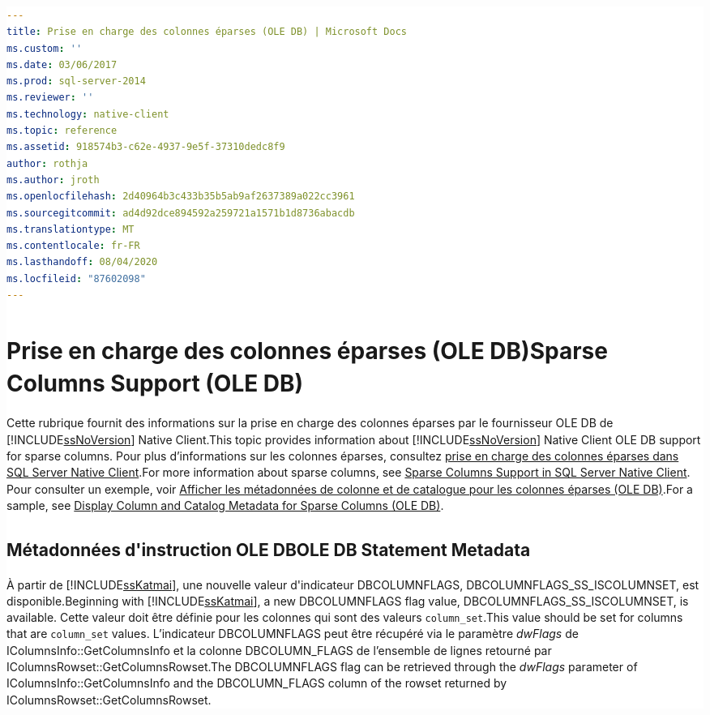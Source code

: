 ```yaml
---
title: Prise en charge des colonnes éparses (OLE DB) | Microsoft Docs
ms.custom: ''
ms.date: 03/06/2017
ms.prod: sql-server-2014
ms.reviewer: ''
ms.technology: native-client
ms.topic: reference
ms.assetid: 918574b3-c62e-4937-9e5f-37310dedc8f9
author: rothja
ms.author: jroth
ms.openlocfilehash: 2d40964b3c433b35b5ab9af2637389a022cc3961
ms.sourcegitcommit: ad4d92dce894592a259721a1571b1d8736abacdb
ms.translationtype: MT
ms.contentlocale: fr-FR
ms.lasthandoff: 08/04/2020
ms.locfileid: "87602098"
---
```

# <a name="sparse-columns-support-ole-db"></a><span data-ttu-id="f3dad-102">Prise en charge des colonnes éparses (OLE DB)</span><span class="sxs-lookup"><span data-stu-id="f3dad-102">Sparse Columns Support (OLE DB)</span></span>
  <span data-ttu-id="f3dad-103">Cette rubrique fournit des informations sur la prise en charge des colonnes éparses par le fournisseur OLE DB de [!INCLUDE[ssNoVersion](../../../includes/ssnoversion-md.md)] Native Client.</span><span class="sxs-lookup"><span data-stu-id="f3dad-103">This topic provides information about [!INCLUDE[ssNoVersion](../../../includes/ssnoversion-md.md)] Native Client OLE DB support for sparse columns.</span></span> <span data-ttu-id="f3dad-104">Pour plus d’informations sur les colonnes éparses, consultez [prise en charge des colonnes éparses dans SQL Server Native Client](../features/sparse-columns-support-in-sql-server-native-client.md).</span><span class="sxs-lookup"><span data-stu-id="f3dad-104">For more information about sparse columns, see [Sparse Columns Support in SQL Server Native Client](../features/sparse-columns-support-in-sql-server-native-client.md).</span></span> <span data-ttu-id="f3dad-105">Pour consulter un exemple, voir [Afficher les métadonnées de colonne et de catalogue pour les colonnes éparses &#40;OLE DB&#41;](../../native-client-ole-db-how-to/display-column-and-catalog-metadata-for-sparse-columns-ole-db.md).</span><span class="sxs-lookup"><span data-stu-id="f3dad-105">For a sample, see [Display Column and Catalog Metadata for Sparse Columns &#40;OLE DB&#41;](../../native-client-ole-db-how-to/display-column-and-catalog-metadata-for-sparse-columns-ole-db.md).</span></span>  
  
## <a name="ole-db-statement-metadata"></a><span data-ttu-id="f3dad-106">Métadonnées d'instruction OLE DB</span><span class="sxs-lookup"><span data-stu-id="f3dad-106">OLE DB Statement Metadata</span></span>  
 <span data-ttu-id="f3dad-107">À partir de [!INCLUDE[ssKatmai](../../../includes/sskatmai-md.md)], une nouvelle valeur d'indicateur DBCOLUMNFLAGS, DBCOLUMNFLAGS_SS_ISCOLUMNSET, est disponible.</span><span class="sxs-lookup"><span data-stu-id="f3dad-107">Beginning with [!INCLUDE[ssKatmai](../../../includes/sskatmai-md.md)], a new DBCOLUMNFLAGS flag value, DBCOLUMNFLAGS_SS_ISCOLUMNSET, is available.</span></span> <span data-ttu-id="f3dad-108">Cette valeur doit être définie pour les colonnes qui sont des valeurs `column_set`.</span><span class="sxs-lookup"><span data-stu-id="f3dad-108">This value should be set for columns that are `column_set` values.</span></span> <span data-ttu-id="f3dad-109">L’indicateur DBCOLUMNFLAGS peut être récupéré via le paramètre *dwFlags* de IColumnsInfo::GetColumnsInfo et la colonne DBCOLUMN_FLAGS de l’ensemble de lignes retourné par IColumnsRowset::GetColumnsRowset.</span><span class="sxs-lookup"><span data-stu-id="f3dad-109">The DBCOLUMNFLAGS flag can be retrieved through the *dwFlags* parameter of IColumnsInfo::GetColumnsInfo and the DBCOLUMN_FLAGS column of the rowset returned by IColumnsRowset::GetColumnsRowset.</span></span>  
  